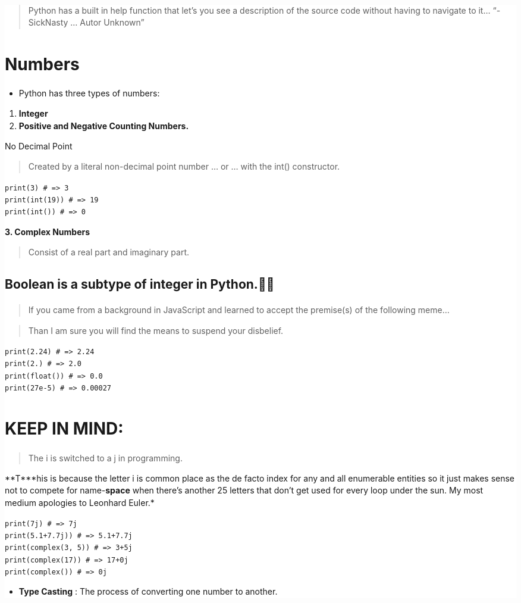 > Python has a built in help function that let’s you see a description of the source code without having to navigate to it… “-SickNasty … Autor Unknown”

# **Numbers**

- Python has three types of numbers:

1. **Integer**
2. **Positive and Negative Counting Numbers.**

No Decimal Point

> Created by a literal non-decimal point number … or … with the int() constructor.

```
print(3) # => 3
print(int(19)) # => 19
print(int()) # => 0
```

**3. Complex Numbers**

> Consist of a real part and imaginary part.

## **Boolean is a subtype of integer in Python.🤷‍♂️**

> If you came from a background in JavaScript and learned to accept the premise(s) of the following meme…

> Than I am sure you will find the means to suspend your disbelief.

```
print(2.24) # => 2.24
print(2.) # => 2.0
print(float()) # => 0.0
print(27e-5) # => 0.00027
```

# **KEEP IN MIND:**

> The i is switched to a j in programming.

**T\***his is because the letter i is common place as the de facto index for any and all enumerable entities so it just makes sense not to compete for name-**space** when there’s another 25 letters that don’t get used for every loop under the sun. My most medium apologies to Leonhard Euler.\*

```
print(7j) # => 7j
print(5.1+7.7j)) # => 5.1+7.7j
print(complex(3, 5)) # => 3+5j
print(complex(17)) # => 17+0j
print(complex()) # => 0j
```

- **Type Casting** : The process of converting one number to another.

